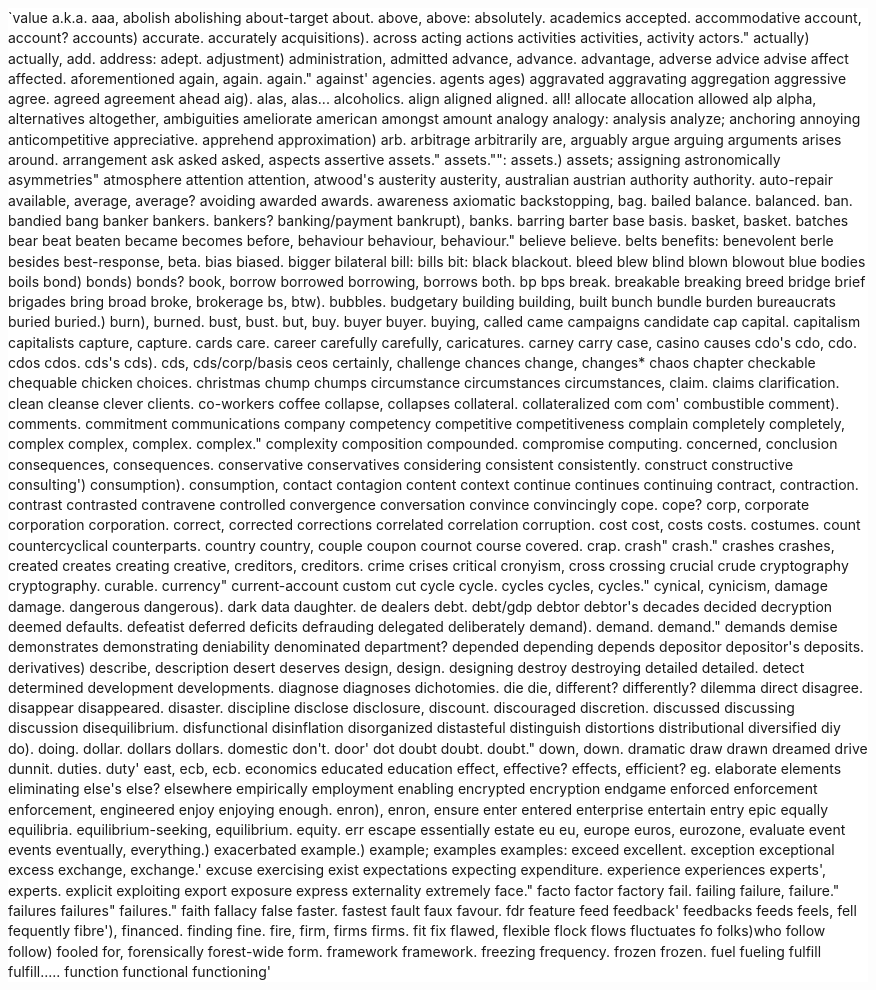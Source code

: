`value a.k.a. aaa, abolish abolishing about-target about. above, above: absolutely. academics accepted. accommodative account, account? accounts) accurate. accurately acquisitions). across acting actions activities activities, activity actors." actually) actually, add. address: adept. adjustment) administration, admitted advance, advance. advantage, adverse advice advise affect affected. aforementioned again, again. again." against' agencies. agents ages) aggravated aggravating aggregation aggressive agree. agreed agreement ahead aig). alas, alas... alcoholics. align aligned aligned. all! allocate allocation allowed alp alpha, alternatives altogether, ambiguities ameliorate american amongst amount analogy analogy: analysis analyze; anchoring annoying anticompetitive appreciative. apprehend approximation) arb. arbitrage arbitrarily are, arguably argue arguing arguments arises around. arrangement ask asked asked, aspects assertive assets." assets."": assets.) assets; assigning astronomically asymmetries" atmosphere attention attention, atwood's austerity austerity, australian austrian authority authority. auto-repair available, average, average? avoiding awarded awards. awareness axiomatic backstopping, bag. bailed balance. balanced. ban. bandied bang banker bankers. bankers? banking/payment bankrupt), banks. barring barter base basis. basket, basket. batches bear beat beaten became becomes before, behaviour behaviour, behaviour." believe believe. belts benefits: benevolent berle besides best-response, beta. bias biased. bigger bilateral bill: bills bit: black blackout. bleed blew blind blown blowout blue bodies boils bond) bonds) bonds? book, borrow borrowed borrowing, borrows both. bp bps break. breakable breaking breed bridge brief brigades bring broad broke, brokerage bs, btw). bubbles. budgetary building building, built bunch bundle burden bureaucrats buried buried.) burn), burned. bust, bust. but, buy. buyer buyer. buying, called came campaigns candidate cap capital. capitalism capitalists capture, capture. cards care. career carefully carefully, caricatures. carney carry case, casino causes cdo's cdo, cdo. cdos cdos. cds's cds). cds, cds/corp/basis ceos certainly, challenge chances change, changes* chaos chapter checkable chequable chicken choices. christmas chump chumps circumstance circumstances circumstances, claim. claims clarification. clean cleanse clever clients. co-workers coffee collapse, collapses collateral. collateralized com com' combustible comment). comments. commitment communications company competency competitive competitiveness complain completely completely, complex complex, complex. complex." complexity composition compounded. compromise computing. concerned, conclusion consequences, consequences. conservative conservatives considering consistent consistently. construct constructive consulting') consumption). consumption, contact contagion content context continue continues continuing contract, contraction. contrast contrasted contravene controlled convergence conversation convince convincingly cope. cope? corp, corporate corporation corporation. correct, corrected corrections correlated correlation corruption. cost cost, costs costs. costumes. count countercyclical counterparts. country country, couple coupon cournot course covered. crap. crash" crash." crashes crashes, created creates creating creative, creditors, creditors. crime crises critical cronyism, cross crossing crucial crude cryptography cryptography. curable. currency" current-account custom cut cycle cycle. cycles cycles, cycles." cynical, cynicism, damage damage. dangerous dangerous). dark data daughter. de dealers debt. debt/gdp debtor debtor's decades decided decryption deemed defaults. defeatist deferred deficits defrauding delegated deliberately demand). demand. demand." demands demise demonstrates demonstrating deniability denominated department? depended depending depends depositor depositor's deposits. derivatives) describe, description desert deserves design, design. designing destroy destroying detailed detailed. detect determined development developments. diagnose diagnoses dichotomies. die die, different? differently? dilemma direct disagree. disappear disappeared. disaster. discipline disclose disclosure, discount. discouraged discretion. discussed discussing discussion disequilibrium. disfunctional disinflation disorganized distasteful distinguish distortions distributional diversified diy do). doing. dollar. dollars dollars. domestic don't. door' dot doubt doubt. doubt." down, down. dramatic draw drawn dreamed drive dunnit. duties. duty' east, ecb, ecb. economics educated education effect, effective? effects, efficient? eg. elaborate elements eliminating else's else? elsewhere empirically employment enabling encrypted encryption endgame enforced enforcement enforcement, engineered enjoy enjoying enough. enron), enron, ensure enter entered enterprise entertain entry epic equally equilibria. equilibrium-seeking, equilibrium. equity. err escape essentially estate eu eu, europe euros, eurozone, evaluate event events eventually, everything.) exacerbated example.) example; examples examples: exceed excellent. exception exceptional excess exchange, exchange.' excuse exercising exist expectations expecting expenditure. experience experiences experts', experts. explicit exploiting export exposure express externality extremely face." facto factor factory fail. failing failure, failure." failures failures" failures." faith fallacy false faster. fastest fault faux favour. fdr feature feed feedback' feedbacks feeds feels, fell fequently fibre'), financed. finding fine. fire, firm, firms firms. fit fix flawed, flexible flock flows fluctuates fo folks)who follow follow) fooled for, forensically forest-wide form. framework framework. freezing frequency. frozen frozen. fuel fueling fulfill fulfill..... function functional functioning'